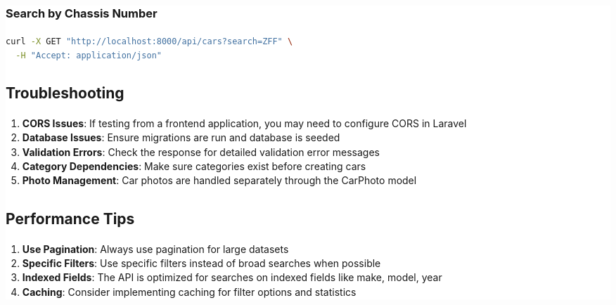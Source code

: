 ### Search by Chassis Number
```bash
curl -X GET "http://localhost:8000/api/cars?search=ZFF" \
  -H "Accept: application/json"
```

## Troubleshooting

1. **CORS Issues**: If testing from a frontend application, you may need to configure CORS in Laravel
2. **Database Issues**: Ensure migrations are run and database is seeded
3. **Validation Errors**: Check the response for detailed validation error messages
4. **Category Dependencies**: Make sure categories exist before creating cars
5. **Photo Management**: Car photos are handled separately through the CarPhoto model

## Performance Tips

1. **Use Pagination**: Always use pagination for large datasets
2. **Specific Filters**: Use specific filters instead of broad searches when possible
3. **Indexed Fields**: The API is optimized for searches on indexed fields like make, model, year
4. **Caching**: Consider implementing caching for filter options and statistics
